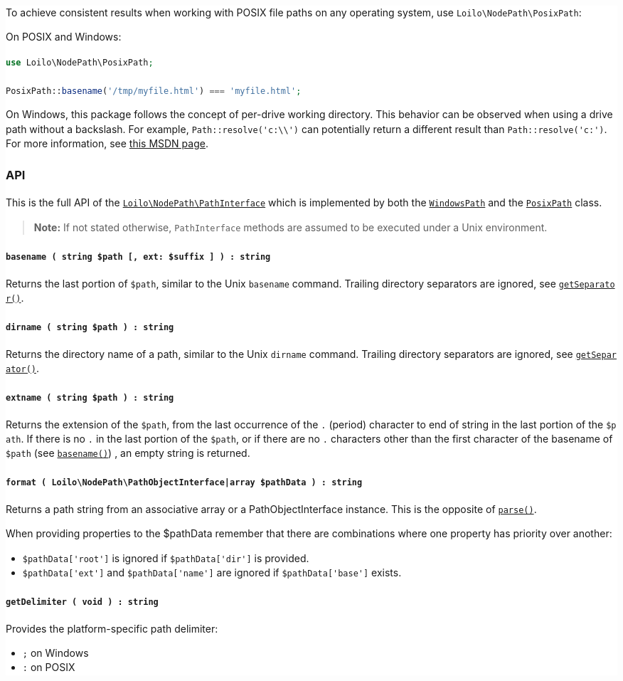 To achieve consistent results when working with POSIX file paths on any operating system, use `Loilo\NodePath\PosixPath`:

On POSIX and Windows:
```php
use Loilo\NodePath\PosixPath;

PosixPath::basename('/tmp/myfile.html') === 'myfile.html';
```

On Windows, this package follows the concept of per-drive working directory. This behavior can be observed when using a drive path without a backslash. For example, `Path::resolve('c:\\')` can potentially return a different result than `Path::resolve('c:')`. For more information, see [this MSDN page](https://docs.microsoft.com/en-us/windows/desktop/FileIO/naming-a-file#fully-qualified-vs-relative-paths).

### API
This is the full API of the [`Loilo\NodePath\PathInterface`](src/PathInterface.php) which is implemented by both the [`WindowsPath`](src/WindowsPath.php) and the [`PosixPath`](src/PosixPath.php) class.

> **Note:** If not stated otherwise, `PathInterface` methods are assumed to be executed under a Unix environment.

#### `basename ( string $path [, ext: $suffix ] ) : string`
Returns the last portion of `$path`, similar to the Unix `basename` command. Trailing directory separators are ignored, see [`getSeparator()`](#getseparator--void---string).

#### `dirname ( string $path ) : string`
Returns the directory name of a path, similar to the Unix `dirname` command. Trailing directory separators are ignored, see [`getSeparator()`](#getseparator--void---string).

#### `extname ( string $path ) : string`
Returns the extension of the `$path`, from the last occurrence of the `.` (period) character to end of string in the last portion of the `$path`. If there is no `.` in the last portion of the `$path`, or if there are no `.` characters other than the first character of the basename of `$path` (see [`basename()`](#basename--string-path--ext-suffix----string)) , an empty string is returned.

#### `format ( Loilo\NodePath\PathObjectInterface|array $pathData ) : string`
Returns a path string from an associative array or a PathObjectInterface instance. This is the opposite of [`parse()`](#parse--string-path---loilonodepathpathobjectinterface).

When providing properties to the $pathData remember that there are combinations where one property has priority over another:

- `$pathData['root']` is ignored if `$pathData['dir']` is provided.
- `$pathData['ext']` and `$pathData['name']` are ignored if `$pathData['base']` exists.

#### `getDelimiter ( void ) : string`
Provides the platform-specific path delimiter:
- `;` on Windows
- `:` on POSIX
